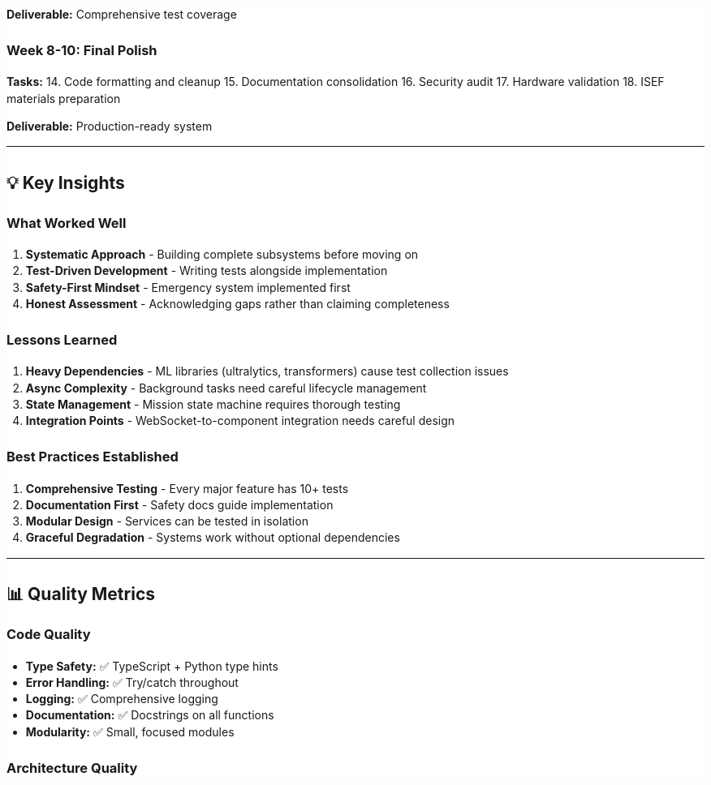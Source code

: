 **Deliverable:** Comprehensive test coverage

### Week 8-10: Final Polish

**Tasks:**
14. Code formatting and cleanup
15. Documentation consolidation
16. Security audit
17. Hardware validation
18. ISEF materials preparation

**Deliverable:** Production-ready system

---

## 💡 Key Insights

### What Worked Well

1. **Systematic Approach** - Building complete subsystems before moving on
2. **Test-Driven Development** - Writing tests alongside implementation
3. **Safety-First Mindset** - Emergency system implemented first
4. **Honest Assessment** - Acknowledging gaps rather than claiming completeness

### Lessons Learned

1. **Heavy Dependencies** - ML libraries (ultralytics, transformers) cause test collection issues
2. **Async Complexity** - Background tasks need careful lifecycle management
3. **State Management** - Mission state machine requires thorough testing
4. **Integration Points** - WebSocket-to-component integration needs careful design

### Best Practices Established

1. **Comprehensive Testing** - Every major feature has 10+ tests
2. **Documentation First** - Safety docs guide implementation
3. **Modular Design** - Services can be tested in isolation
4. **Graceful Degradation** - Systems work without optional dependencies

---

## 📊 Quality Metrics

### Code Quality

- **Type Safety:** ✅ TypeScript + Python type hints
- **Error Handling:** ✅ Try/catch throughout
- **Logging:** ✅ Comprehensive logging
- **Documentation:** ✅ Docstrings on all functions
- **Modularity:** ✅ Small, focused modules

### Architecture Quality
